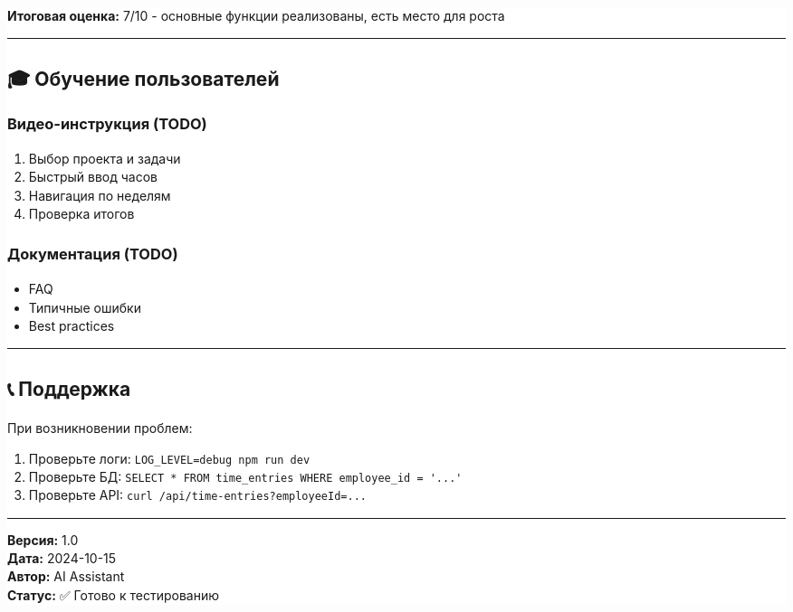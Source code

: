 **Итоговая оценка:** 7/10 - основные функции реализованы, есть место для роста

---

## 🎓 Обучение пользователей

### Видео-инструкция (TODO)
1. Выбор проекта и задачи
2. Быстрый ввод часов
3. Навигация по неделям
4. Проверка итогов

### Документация (TODO)
- FAQ
- Типичные ошибки
- Best practices

---

## 📞 Поддержка

При возникновении проблем:
1. Проверьте логи: `LOG_LEVEL=debug npm run dev`
2. Проверьте БД: `SELECT * FROM time_entries WHERE employee_id = '...'`
3. Проверьте API: `curl /api/time-entries?employeeId=...`

---

**Версия:** 1.0  
**Дата:** 2024-10-15  
**Автор:** AI Assistant  
**Статус:** ✅ Готово к тестированию


